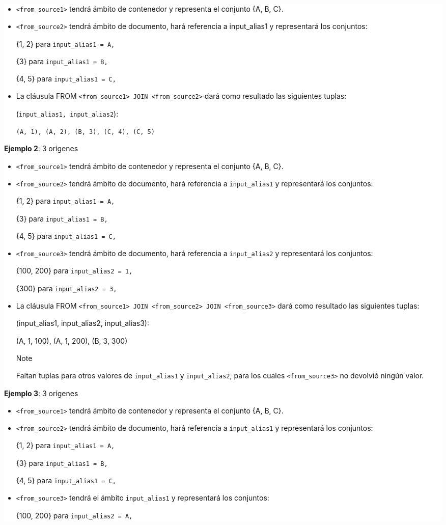 - `<from_source1>` tendrá ámbito de contenedor y representa el conjunto {A, B, C}.  
  
- `<from_source2>` tendrá ámbito de documento, hará referencia a input_alias1 y representará los conjuntos:  
  
    {1, 2} para `input_alias1 = A,`  
  
    {3} para `input_alias1 = B,`  
  
    {4, 5} para `input_alias1 = C,`  
  
- La cláusula FROM `<from_source1> JOIN <from_source2>` dará como resultado las siguientes tuplas:  
  
    (`input_alias1, input_alias2`):  
  
    `(A, 1), (A, 2), (B, 3), (C, 4), (C, 5)`  
  
**Ejemplo 2**: 3 orígenes  
  
- `<from_source1>` tendrá ámbito de contenedor y representa el conjunto {A, B, C}.  
  
- `<from_source2>` tendrá ámbito de documento, hará referencia a `input_alias1` y representará los conjuntos:  
  
    {1, 2} para `input_alias1 = A,`  
  
    {3} para `input_alias1 = B,`  
  
    {4, 5} para `input_alias1 = C,`  
  
- `<from_source3>` tendrá ámbito de documento, hará referencia a `input_alias2` y representará los conjuntos:  
  
    {100, 200} para `input_alias2 = 1,`  
  
    {300} para `input_alias2 = 3,`  
  
- La cláusula FROM `<from_source1> JOIN <from_source2> JOIN <from_source3>` dará como resultado las siguientes tuplas:  
  
    (input_alias1, input_alias2, input_alias3):  
  
    (A, 1, 100), (A, 1, 200), (B, 3, 300)  
  
  > [!NOTE]
  > Faltan tuplas para otros valores de `input_alias1` y `input_alias2`, para los cuales `<from_source3>` no devolvió ningún valor.  
  
**Ejemplo 3**: 3 orígenes  
  
- `<from_source1>` tendrá ámbito de contenedor y representa el conjunto {A, B, C}.  
  
- `<from_source2>` tendrá ámbito de documento, hará referencia a `input_alias1` y representará los conjuntos:  
  
    {1, 2} para `input_alias1 = A,`  
  
    {3} para `input_alias1 = B,`  
  
    {4, 5} para `input_alias1 = C,`  
  
- `<from_source3>` tendrá el ámbito `input_alias1` y representará los conjuntos:  
  
    {100, 200} para `input_alias2 = A,`  
  